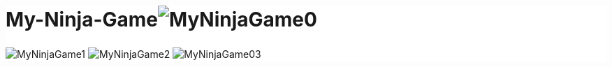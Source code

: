 # My-Ninja-Game<img width="1440" alt="MyNinjaGame0" src="https://user-images.githubusercontent.com/84095451/160234926-ee2a1ad3-cfec-49d9-9c7e-f24547897b40.png">
<img width="1440" alt="MyNinjaGame1" src="https://user-images.githubusercontent.com/84095451/160234930-18386e50-20d9-41ef-bf96-1bc6e4d4aa64.png">
<img width="1440" alt="MyNinjaGame2" src="https://user-images.githubusercontent.com/84095451/160234934-68c212a1-a26b-4030-a3fe-d2ecd9fca276.png">
<img width="1440" alt="MyNinjaGame03" src="https://user-images.githubusercontent.com/84095451/160234937-8bf24390-f0fc-4f83-9feb-205d4b9c890d.png">
